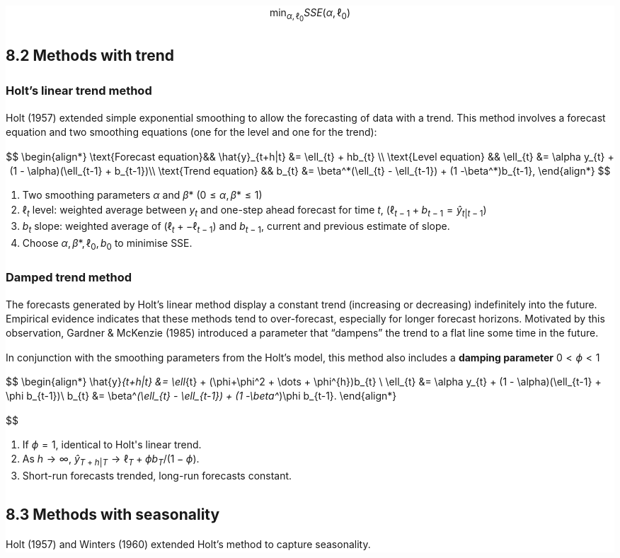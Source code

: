 $$
\min_{\alpha,\ell_0} SSE(\alpha, \ell_0)
$$

## 8.2 Methods with trend 

### Holt’s linear trend method

Holt (1957) extended simple exponential smoothing to allow the forecasting of data with a trend. This method involves a forecast equation and two smoothing equations (one for the level and one for the trend):

$$
\begin{align*}
  \text{Forecast equation}&& \hat{y}_{t+h|t} &= \ell_{t} + hb_{t} \\
  \text{Level equation}   && \ell_{t} &= \alpha y_{t} + (1 - \alpha)(\ell_{t-1} + b_{t-1})\\
  \text{Trend equation}   && b_{t}    &= \beta^*(\ell_{t} - \ell_{t-1}) + (1 -\beta^*)b_{t-1},
\end{align*}
$$

1. Two smoothing parameters $\alpha$ and $\beta*$ $(0 \le \alpha, \beta* \le 1)$
1. $\ell_t$ level: weighted average between $y_t$ and one-step ahead forecast for time $t$, $(\ell_{t-1} + b_{t-1} = \hat{y}_{t|t-1})$
1. $b_t$ slope: weighted average of $(\ell_t+ - \ell_{t-1})$ and $b_{t-1}$, current and previous estimate of slope.
1. Choose $\alpha, \beta*, \ell_0, b_0$ to minimise SSE.

### Damped trend method

The forecasts generated by Holt’s linear method display a constant trend (increasing or decreasing) indefinitely into the future. Empirical evidence indicates that these methods tend to over-forecast, especially for longer forecast horizons. Motivated by this observation, Gardner & McKenzie (1985) introduced a parameter that “dampens” the trend to a flat line some time in the future.

In conjunction with the smoothing parameters from the Holt’s model, this method also includes a **damping parameter** $0<\phi<1$

$$
\begin{align*}
  \hat{y}_{t+h|t} &= \ell_{t} + (\phi+\phi^2 + \dots + \phi^{h})b_{t} \\
  \ell_{t} &= \alpha y_{t} + (1 - \alpha)(\ell_{t-1} + \phi b_{t-1})\\
  b_{t} &= \beta^*(\ell_{t} - \ell_{t-1}) + (1 -\beta^*)\phi b_{t-1}.
\end{align*}

$$

1. If $\phi = 1$, identical to Holt's linear trend.
1. As $h \rightarrow \infty$, $\hat{y}_{T+h|T} \rightarrow \ell_T + \phi b_T / (1 - \phi)$.
1. Short-run forecasts trended, long-run forecasts constant.

## 8.3 Methods with seasonality

Holt (1957) and Winters (1960) extended Holt’s method to capture seasonality. 
